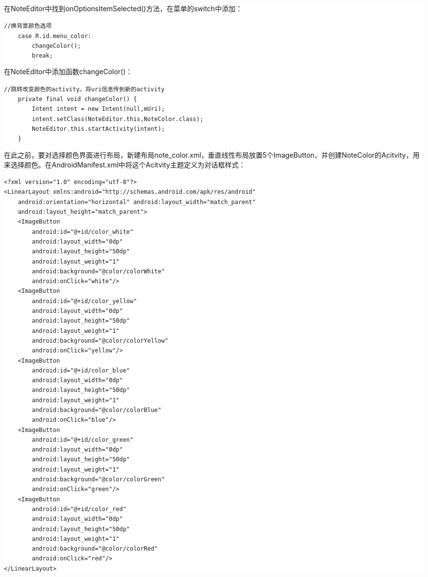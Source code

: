 在NoteEditor中找到onOptionsItemSelected()方法，在菜单的switch中添加：<br>

    //换背景颜色选项
        case R.id.menu_color:
            changeColor();
            break;

在NoteEditor中添加函数changeColor()：<br>

    //跳转改变颜色的activity，将uri信息传到新的activity
        private final void changeColor() {
            Intent intent = new Intent(null,mUri);
            intent.setClass(NoteEditor.this,NoteColor.class);
            NoteEditor.this.startActivity(intent);
        }

在此之前，要对选择颜色界面进行布局，新建布局note_color.xml，垂直线性布局放置5个ImageButton，并创建NoteColor的Acitvity，用来选择颜色。在AndroidManifest.xml中将这个Acitvity主题定义为对话框样式：<br>

    <?xml version="1.0" encoding="utf-8"?>
    <LinearLayout xmlns:android="http://schemas.android.com/apk/res/android"
        android:orientation="horizontal" android:layout_width="match_parent"
        android:layout_height="match_parent">
        <ImageButton
            android:id="@+id/color_white"
            android:layout_width="0dp"
            android:layout_height="50dp"
            android:layout_weight="1"
            android:background="@color/colorWhite"
            android:onClick="white"/>
        <ImageButton
            android:id="@+id/color_yellow"
            android:layout_width="0dp"
            android:layout_height="50dp"
            android:layout_weight="1"
            android:background="@color/colorYellow"
            android:onClick="yellow"/>
        <ImageButton
            android:id="@+id/color_blue"
            android:layout_width="0dp"
            android:layout_height="50dp"
            android:layout_weight="1"
            android:background="@color/colorBlue"
            android:onClick="blue"/>
        <ImageButton
            android:id="@+id/color_green"
            android:layout_width="0dp"
            android:layout_height="50dp"
            android:layout_weight="1"
            android:background="@color/colorGreen"
            android:onClick="green"/>
        <ImageButton
            android:id="@+id/color_red"
            android:layout_width="0dp"
            android:layout_height="50dp"
            android:layout_weight="1"
            android:background="@color/colorRed"
            android:onClick="red"/>
    </LinearLayout>
    